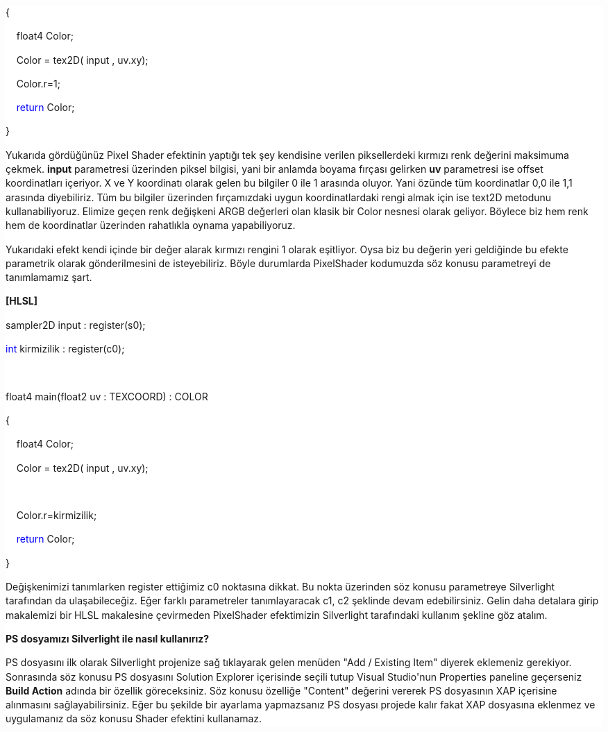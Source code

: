 {

    float4 Color;

    Color = tex2D( input , uv.xy);

    Color.r=1;

    <span style="color: blue;">return</span> Color;

}

Yukarıda gördüğünüz Pixel Shader efektinin yaptığı tek şey kendisine
verilen piksellerdeki kırmızı renk değerini maksimuma çekmek. **input**
parametresi üzerinden piksel bilgisi, yani bir anlamda boyama fırçası
gelirken **uv** parametresi ise offset koordinatları içeriyor. X ve Y
koordinatı olarak gelen bu bilgiler 0 ile 1 arasında oluyor. Yani özünde
tüm koordinatlar 0,0 ile 1,1 arasında diyebiliriz. Tüm bu bilgiler
üzerinden fırçamızdaki uygun koordinatlardaki rengi almak için ise
text2D metodunu kullanabiliyoruz. Elimize geçen renk değişkeni ARGB
değerleri olan klasik bir Color nesnesi olarak geliyor. Böylece biz hem
renk hem de koordinatlar üzerinden rahatlıkla oynama yapabiliyoruz.

Yukarıdaki efekt kendi içinde bir değer alarak kırmızı rengini 1 olarak
eşitliyor. Oysa biz bu değerin yeri geldiğinde bu efekte parametrik
olarak gönderilmesini de isteyebiliriz. Böyle durumlarda PixelShader
kodumuzda söz konusu parametreyi de tanımlamamız şart.

**[HLSL]**

sampler2D input : register(s0);

<span style="color: blue;">int</span> kirmizilik : register(c0);

 

float4 main(float2 uv : TEXCOORD) : COLOR

{

    float4 Color;

    Color = tex2D( input , uv.xy);

 

    Color.r=kirmizilik;

    <span style="color: blue;">return</span> Color;

}

Değişkenimizi tanımlarken register ettiğimiz c0 noktasına dikkat. Bu
nokta üzerinden söz konusu parametreye Silverlight tarafından da
ulaşabileceğiz. Eğer farklı parametreler tanımlayaracak c1, c2 şeklinde
devam edebilirsiniz. Gelin daha detalara girip makalemizi bir HLSL
makalesine çevirmeden PixelShader efektimizin Silverlight tarafındaki
kullanım şekline göz atalım.

**PS dosyamızı Silverlight ile nasıl kullanırız?**

PS dosyasını ilk olarak Silverlight projenize sağ tıklayarak gelen
menüden "Add / Existing Item" diyerek eklemeniz gerekiyor. Sonrasında
söz konusu PS dosyasını Solution Explorer içerisinde seçili tutup Visual
Studio'nun Properties paneline geçerseniz **Build Action** adında bir
özellik göreceksiniz. Söz konusu özelliğe "Content" değerini vererek PS
dosyasının XAP içerisine alınmasını sağlayabilirsiniz. Eğer bu şekilde
bir ayarlama yapmazsanız PS dosyası projede kalır fakat XAP dosyasına
eklenmez ve uygulamanız da söz konusu Shader efektini kullanamaz.
